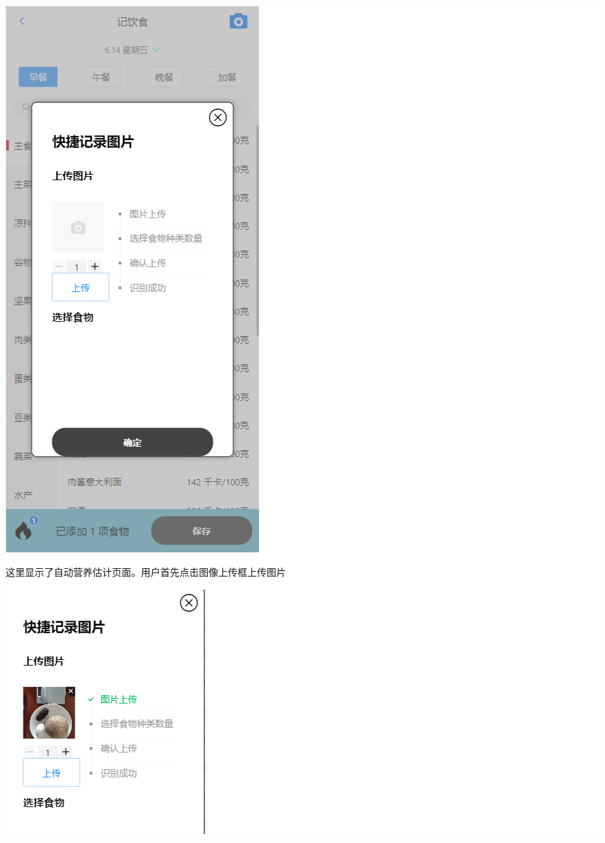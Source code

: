 ![image-20240614112110510](使用文档.assets/image-20240614112110510.png)

这里显示了自动营养估计页面。用户首先点击图像上传框上传图片

![image-20240614112150095](使用文档.assets/image-20240614112150095.png)
